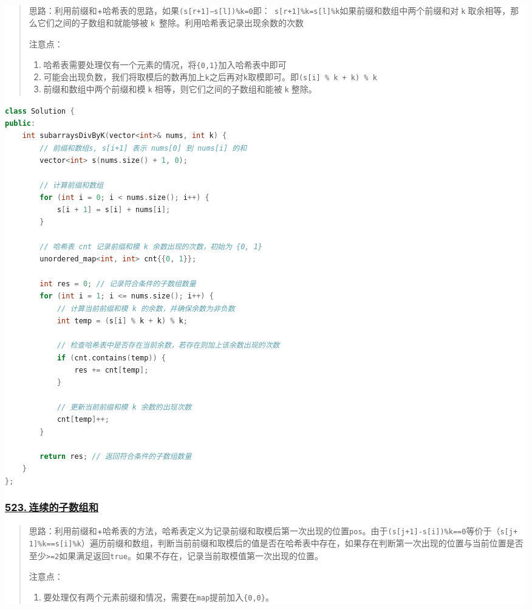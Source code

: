 > 思路：利用前缀和+哈希表的思路，如果`(s[r+1]−s[l])%k=0`即：` s[r+1]%k=s[l]%k`如果前缀和数组中两个前缀和对 `k` 取余相等，那么它们之间的子数组和就能够被 `k `整除。利用哈希表记录出现余数的次数
>
> 注意点：
>
> 1. 哈希表需要处理仅有一个元素的情况，将`{0,1}`加入哈希表中即可
> 2. 可能会出现负数，我们将取模后的数再加上`k`之后再对`k`取模即可。即`(s[i] % k + k) % k`
> 3. 前缀和数组中两个前缀和模 `k` 相等，则它们之间的子数组和能被 `k` 整除。

```c++
class Solution {
public:
    int subarraysDivByK(vector<int>& nums, int k) {
        // 前缀和数组s, s[i+1] 表示 nums[0] 到 nums[i] 的和
        vector<int> s(nums.size() + 1, 0);

        // 计算前缀和数组
        for (int i = 0; i < nums.size(); i++) {
            s[i + 1] = s[i] + nums[i];
        }

        // 哈希表 cnt 记录前缀和模 k 余数出现的次数，初始为 {0, 1}
        unordered_map<int, int> cnt{{0, 1}};

        int res = 0; // 记录符合条件的子数组数量
        for (int i = 1; i <= nums.size(); i++) {
            // 计算当前前缀和模 k 的余数，并确保余数为非负数
            int temp = (s[i] % k + k) % k;

            // 检查哈希表中是否存在当前余数，若存在则加上该余数出现的次数
            if (cnt.contains(temp)) {
                res += cnt[temp];
            }

            // 更新当前前缀和模 k 余数的出现次数
            cnt[temp]++;
        }
        
        return res; // 返回符合条件的子数组数量
    }
};

```

### [523. 连续的子数组和](https://leetcode.cn/problems/continuous-subarray-sum/)

> 思路：利用前缀和+哈希表的方法，哈希表定义为记录前缀和取模后第一次出现的位置`pos`。由于`(s[j+1]-s[i])%k==0`等价于（`s[j+1]%k==s[i]%k`）遍历前缀和数组，判断当前前缀和取模后的值是否在哈希表中存在，如果存在判断第一次出现的位置与当前位置是否至少`>=2`如果满足返回`true`。如果不存在，记录当前取模值第一次出现的位置。
>
> 注意点：
>
> 1. 要处理仅有两个元素前缀和情况，需要在`map`提前加入`{0,0}`。
